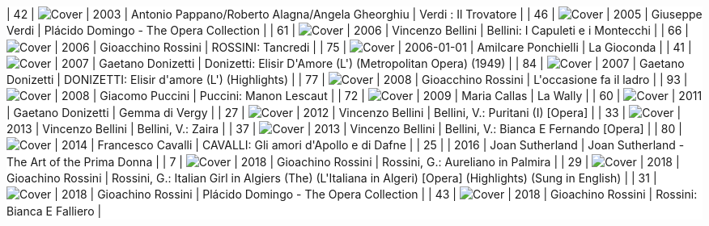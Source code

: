 | 42 | ![Cover](https://i.discogs.com/ll5DwO8ozD-XVYPFMJogx_fJPOJZOS0YYc9o8KRWHGY/rs:fit/g:sm/q:40/h:150/w:150/czM6Ly9kaXNjb2dz/LWRhdGFiYXNlLWlt/YWdlcy9SLTQ1Mzgw/MzQtMTYyMzI1NDE4/Mi0zMDQ3LmpwZWc.jpeg) | 2003 | Antonio Pappano/Roberto Alagna/Angela Gheorghiu | Verdi : Il Trovatore |
| 46 | ![Cover](https://i.discogs.com/hGU9a_Pzx5pSNOuFt-PC_veSbquw8jTXnh-AkxV-jQA/rs:fit/g:sm/q:40/h:150/w:150/czM6Ly9kaXNjb2dz/LWRhdGFiYXNlLWlt/YWdlcy9SLTEyMzMy/ODEyLTE1MzMxMTU4/NjEtNzA5Ny5qcGVn.jpeg) | 2005 | Giuseppe Verdi | Plácido Domingo - The Opera Collection |
| 61 | ![Cover](https://i.discogs.com/Fe2InPMiYxvn25_vf2kU3ho016psNRJtSQt1SxWY_-Y/rs:fit/g:sm/q:40/h:150/w:150/czM6Ly9kaXNjb2dz/LWRhdGFiYXNlLWlt/YWdlcy9SLTIzNDg1/NzkzLTE2NTQ1MjQ5/NDUtMTQxNS5qcGVn.jpeg) | 2006 | Vincenzo Bellini | Bellini: I Capuleti e i Montecchi |
| 66 | ![Cover](https://i.discogs.com/k6SdA7zXnH39l4_pwzBAd0tKWbGAjTA6PC_EEyXspCY/rs:fit/g:sm/q:40/h:150/w:150/czM6Ly9kaXNjb2dz/LWRhdGFiYXNlLWlt/YWdlcy9SLTI5MjU5/NDAtMTMwNzYyNDU5/MS5qcGVn.jpeg) | 2006 | Gioacchino Rossini | ROSSINI: Tancredi |
| 75 | ![Cover](https://i.discogs.com/hGgI8DzUyaeQxyaNIlJpZCS6tUOAC1xWGfonLDGAHTc/rs:fit/g:sm/q:40/h:150/w:150/czM6Ly9kaXNjb2dz/LWRhdGFiYXNlLWlt/YWdlcy9SLTI5MjYw/MjQtMTMwNzYyODQ1/Ni5qcGVn.jpeg) | 2006-01-01 | Amilcare Ponchielli | La Gioconda |
| 41 | ![Cover](https://i.discogs.com/ctZjcqH0zzMkerMiXvmN8khJS32qqbqw1UX78LRTGOA/rs:fit/g:sm/q:40/h:150/w:150/czM6Ly9kaXNjb2dz/LWRhdGFiYXNlLWlt/YWdlcy9SLTExODc4/MTQ2LTE1MjM5NzI4/NzYtMTgwNC5qcGVn.jpeg) | 2007 | Gaetano Donizetti | Donizetti: Elisir D'Amore (L') (Metropolitan Opera) (1949) |
| 84 | ![Cover](https://i.discogs.com/Z6F1XfUR2eRJBu6u4SxGA-5RQ9Jakya2KatXzW6GtAY/rs:fit/g:sm/q:40/h:150/w:150/czM6Ly9kaXNjb2dz/LWRhdGFiYXNlLWlt/YWdlcy9SLTEzNDAz/ODg4LTE1NTcxNjU4/NzQtNjcyNi5qcGVn.jpeg) | 2007 | Gaetano Donizetti | DONIZETTI: Elisir d'amore (L') (Highlights) |
| 77 | ![Cover](https://i.discogs.com/k6SdA7zXnH39l4_pwzBAd0tKWbGAjTA6PC_EEyXspCY/rs:fit/g:sm/q:40/h:150/w:150/czM6Ly9kaXNjb2dz/LWRhdGFiYXNlLWlt/YWdlcy9SLTI5MjU5/NDAtMTMwNzYyNDU5/MS5qcGVn.jpeg) | 2008 | Gioacchino Rossini | L'occasione fa il ladro |
| 93 | ![Cover](https://i.discogs.com/DdpV4Bw1Y89C3eauFkBCTNESb0Lo1RK6VQR-lCcaD8A/rs:fit/g:sm/q:40/h:150/w:150/czM6Ly9kaXNjb2dz/LWRhdGFiYXNlLWlt/YWdlcy9SLTExNjM1/MTIxLTE1MTk4NjM5/ODAtMzM5MS5qcGVn.jpeg) | 2008 | Giacomo Puccini | Puccini: Manon Lescaut |
| 72 | ![Cover](https://i.discogs.com/IGlpfVLucwU3E5mbNbYJW-mJMvlXaYoEKMnpurec97g/rs:fit/g:sm/q:40/h:150/w:150/czM6Ly9kaXNjb2dz/LWRhdGFiYXNlLWlt/YWdlcy9SLTIyMzQ0/NjA0LTE2NDYxMjgw/MTAtNTY1MC5qcGVn.jpeg) | 2009 | Maria Callas | La Wally |
| 60 | ![Cover](https://i.discogs.com/KWJEO0N09DftRRgmDfYzoWgwBUQwOy7CuWluAnwDmt0/rs:fit/g:sm/q:40/h:150/w:150/czM6Ly9kaXNjb2dz/LWRhdGFiYXNlLWlt/YWdlcy9SLTI4OTYx/MDgtMTMwNjE2NTc1/Mi5qcGVn.jpeg) | 2011 | Gaetano Donizetti | Gemma di Vergy |
| 27 | ![Cover](https://i.discogs.com/SCsRKo6701nmK60PsVGQj6ojX_r1KORzowYL1KbHDBU/rs:fit/g:sm/q:40/h:150/w:150/czM6Ly9kaXNjb2dz/LWRhdGFiYXNlLWlt/YWdlcy9SLTEwMDky/NDg1LTE0OTE0NzY0/MjQtNjA4OS5qcGVn.jpeg) | 2012 | Vincenzo Bellini | Bellini, V.: Puritani (I) [Opera] |
| 33 | ![Cover](https://i.discogs.com/YLFUCGOCx4vHd1fJTTqOqVrVugUewj_0iwdMNr9lDDA/rs:fit/g:sm/q:40/h:150/w:150/czM6Ly9kaXNjb2dz/LWRhdGFiYXNlLWlt/YWdlcy9SLTExNDQz/NDMyLTE1MTY0NDAz/MDMtNjgyMS5qcGVn.jpeg) | 2013 | Vincenzo Bellini | Bellini, V.: Zaira |
| 37 | ![Cover](https://i.discogs.com/IiCSzveVN5oZjseRK2o2Pd8Dw-lql6ss6tYj_NKGzzU/rs:fit/g:sm/q:40/h:150/w:150/czM6Ly9kaXNjb2dz/LWRhdGFiYXNlLWlt/YWdlcy9SLTc1Mjg2/NTAtMTQ0NTE2MzU1/OS0yODg5LmpwZWc.jpeg) | 2013 | Vincenzo Bellini | Bellini, V.: Bianca E Fernando [Opera] |
| 80 | ![Cover](https://i.discogs.com/_M1hbGYfNppG35H6Cu6yTvTMtkUaijf_BBe3N54i1Dg/rs:fit/g:sm/q:40/h:150/w:150/czM6Ly9kaXNjb2dz/LWRhdGFiYXNlLWlt/YWdlcy9SLTExMzA3/NzAwLTE1MTM5Mzkz/MTEtNjA5My5qcGVn.jpeg) | 2014 | Francesco Cavalli | CAVALLI: Gli amori d'Apollo e di Dafne |
| 25 |  | 2016 | Joan Sutherland | Joan Sutherland - The Art of the Prima Donna |
| 7 | ![Cover](https://i.discogs.com/qjIA6aYm6z08xtvOlkUQnuWeD8cdmHSCpt9qFIr2Vm4/rs:fit/g:sm/q:40/h:150/w:150/czM6Ly9kaXNjb2dz/LWRhdGFiYXNlLWlt/YWdlcy9SLTE1ODM3/MjkwLTE1OTg3MDkz/NzUtMjg4Ny5qcGVn.jpeg) | 2018 | Gioachino Rossini | Rossini, G.: Aureliano in Palmira |
| 29 | ![Cover](https://i.discogs.com/qjIA6aYm6z08xtvOlkUQnuWeD8cdmHSCpt9qFIr2Vm4/rs:fit/g:sm/q:40/h:150/w:150/czM6Ly9kaXNjb2dz/LWRhdGFiYXNlLWlt/YWdlcy9SLTE1ODM3/MjkwLTE1OTg3MDkz/NzUtMjg4Ny5qcGVn.jpeg) | 2018 | Gioachino Rossini | Rossini, G.: Italian Girl in Algiers (The) (L'Italiana in Algeri) [Opera] (Highlights) (Sung in English) |
| 31 | ![Cover](https://i.discogs.com/qjIA6aYm6z08xtvOlkUQnuWeD8cdmHSCpt9qFIr2Vm4/rs:fit/g:sm/q:40/h:150/w:150/czM6Ly9kaXNjb2dz/LWRhdGFiYXNlLWlt/YWdlcy9SLTE1ODM3/MjkwLTE1OTg3MDkz/NzUtMjg4Ny5qcGVn.jpeg) | 2018 | Gioachino Rossini | Plácido Domingo - The Opera Collection |
| 43 | ![Cover](https://i.discogs.com/qjIA6aYm6z08xtvOlkUQnuWeD8cdmHSCpt9qFIr2Vm4/rs:fit/g:sm/q:40/h:150/w:150/czM6Ly9kaXNjb2dz/LWRhdGFiYXNlLWlt/YWdlcy9SLTE1ODM3/MjkwLTE1OTg3MDkz/NzUtMjg4Ny5qcGVn.jpeg) | 2018 | Gioachino Rossini | Rossini: Bianca E Falliero |